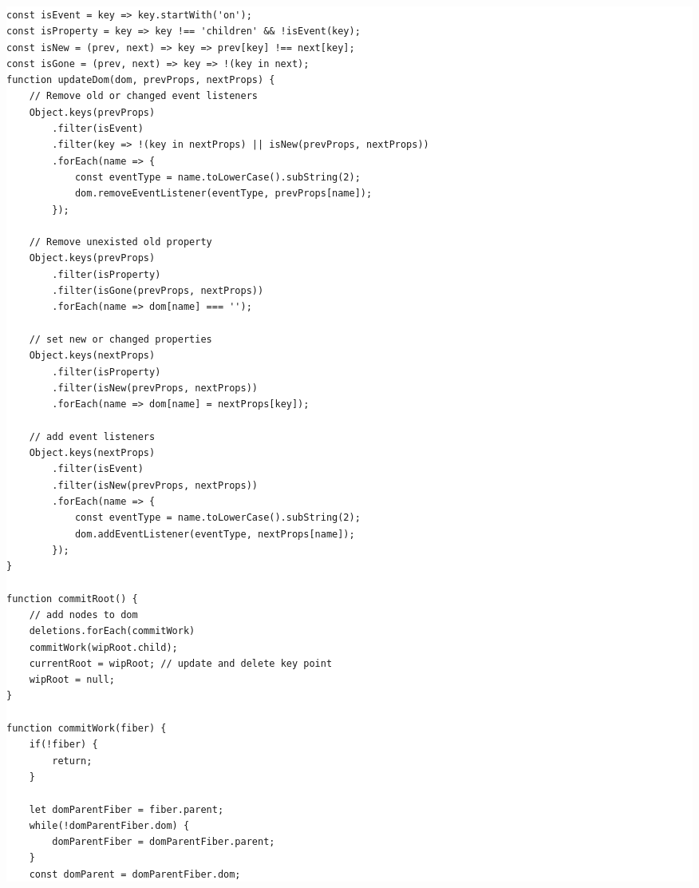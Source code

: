     const isEvent = key => key.startWith('on');
    const isProperty = key => key !== 'children' && !isEvent(key);
    const isNew = (prev, next) => key => prev[key] !== next[key];
    const isGone = (prev, next) => key => !(key in next);
    function updateDom(dom, prevProps, nextProps) {
        // Remove old or changed event listeners
        Object.keys(prevProps)
            .filter(isEvent)
            .filter(key => !(key in nextProps) || isNew(prevProps, nextProps))
            .forEach(name => {
                const eventType = name.toLowerCase().subString(2);
                dom.removeEventListener(eventType, prevProps[name]);
            });
        
        // Remove unexisted old property
        Object.keys(prevProps)
            .filter(isProperty)
            .filter(isGone(prevProps, nextProps))
            .forEach(name => dom[name] === '');
        
        // set new or changed properties
        Object.keys(nextProps)
            .filter(isProperty)
            .filter(isNew(prevProps, nextProps))
            .forEach(name => dom[name] = nextProps[key]);

        // add event listeners
        Object.keys(nextProps)
            .filter(isEvent)
            .filter(isNew(prevProps, nextProps))
            .forEach(name => {
                const eventType = name.toLowerCase().subString(2);
                dom.addEventListener(eventType, nextProps[name]);
            }); 
    }

    function commitRoot() {
        // add nodes to dom
        deletions.forEach(commitWork)
        commitWork(wipRoot.child);
        currentRoot = wipRoot; // update and delete key point
        wipRoot = null;
    }

    function commitWork(fiber) {
        if(!fiber) {
            return;
        }

        let domParentFiber = fiber.parent;
        while(!domParentFiber.dom) {
            domParentFiber = domParentFiber.parent;
        }
        const domParent = domParentFiber.dom;
